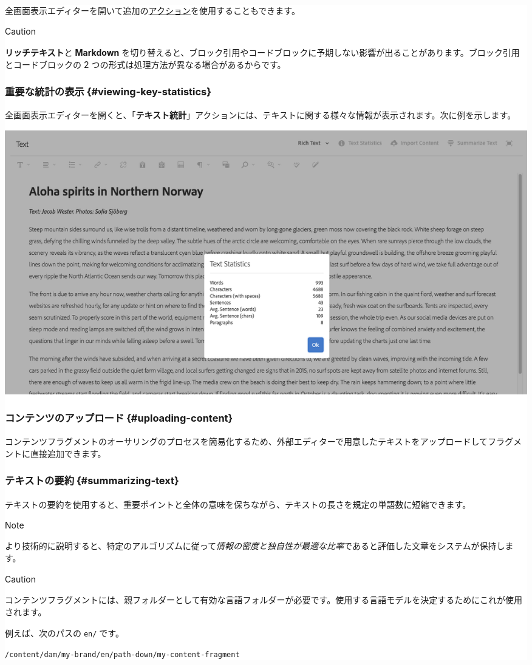 全画面表示エディターを開いて追加の[アクション](#actions)を使用することもできます。

>[!CAUTION]
>
>**リッチテキスト**&#x200B;と **Markdown** を切り替えると、ブロック引用やコードブロックに予期しない影響が出ることがあります。ブロック引用とコードブロックの 2 つの形式は処理方法が異なる場合があるからです。

### 重要な統計の表示 {#viewing-key-statistics}

全画面表示エディターを開くと、「**テキスト統計**」アクションには、テキストに関する様々な情報が表示されます。次に例を示します。

![cfx-6420-22](assets/cfx-6420-22.png)

### コンテンツのアップロード {#uploading-content}

コンテンツフラグメントのオーサリングのプロセスを簡易化するため、外部エディターで用意したテキストをアップロードしてフラグメントに直接追加できます。

### テキストの要約 {#summarizing-text}

テキストの要約を使用すると、重要ポイントと全体の意味を保ちながら、テキストの長さを規定の単語数に短縮できます。

>[!NOTE]
>
>より技術的に説明すると、特定のアルゴリズムに従って&#x200B;*情報の密度と独自性が最適な比率*&#x200B;であると評価した文章をシステムが保持します。

>[!CAUTION]
>
>コンテンツフラグメントには、親フォルダーとして有効な言語フォルダーが必要です。使用する言語モデルを決定するためにこれが使用されます。
>
>例えば、次のパスの `en/` です。
>
>`/content/dam/my-brand/en/path-down/my-content-fragment`
